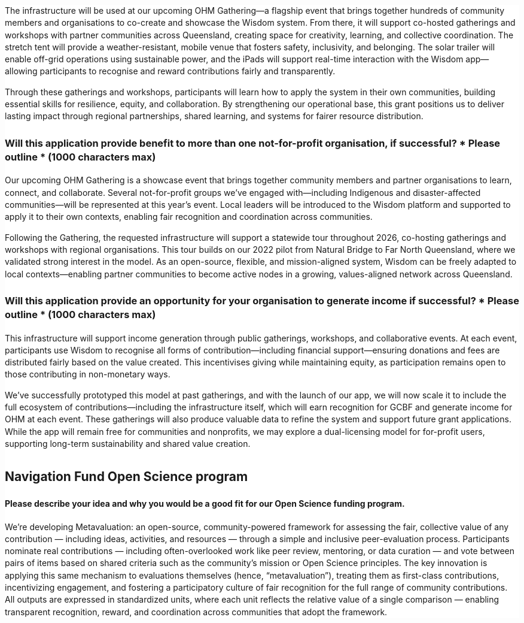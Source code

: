 The infrastructure will be used at our upcoming OHM Gathering—a flagship event that brings together hundreds of community members and organisations to co-create and showcase the Wisdom system. From there, it will support co-hosted gatherings and workshops with partner communities across Queensland, creating space for creativity, learning, and collective coordination. The stretch tent will provide a weather-resistant, mobile venue that fosters safety, inclusivity, and belonging. The solar trailer will enable off-grid operations using sustainable power, and the iPads will support real-time interaction with the Wisdom app—allowing participants to recognise and reward contributions fairly and transparently.

Through these gatherings and workshops, participants will learn how to apply the system in their own communities, building essential skills for resilience, equity, and collaboration. By strengthening our operational base, this grant positions us to deliver lasting impact through regional partnerships, shared learning, and systems for fairer resource distribution.

### Will this application provide benefit to more than one not-for-profit organisation, if successful? * Please outline * (1000 characters max)
Our upcoming OHM Gathering is a showcase event that brings together community members and partner organisations to learn, connect, and collaborate. Several not-for-profit groups we’ve engaged with—including Indigenous and disaster-affected communities—will be represented at this year’s event. Local leaders will be introduced to the Wisdom platform and supported to apply it to their own contexts, enabling fair recognition and coordination across communities.


Following the Gathering, the requested infrastructure will support a statewide tour throughout 2026, co-hosting gatherings and workshops with regional organisations. This tour builds on our 2022 pilot from Natural Bridge to Far North Queensland, where we validated strong interest in the model. As an open-source, flexible, and mission-aligned system, Wisdom can be freely adapted to local contexts—enabling partner communities to become active nodes in a growing, values-aligned network across Queensland.

### Will this application provide an opportunity for your organisation to generate income if successful? * Please outline * (1000 characters max)
This infrastructure will support income generation through public gatherings, workshops, and collaborative events. At each event, participants use Wisdom to recognise all forms of contribution—including financial support—ensuring donations and fees are distributed fairly based on the value created. This incentivises giving while maintaining equity, as participation remains open to those contributing in non-monetary ways.


We’ve successfully prototyped this model at past gatherings, and with the launch of our app, we will now scale it to include the full ecosystem of contributions—including the infrastructure itself, which will earn recognition for GCBF and generate income for OHM at each event. These gatherings will also produce valuable data to refine the system and support future grant applications. While the app will remain free for communities and nonprofits, we may explore a dual-licensing model for for-profit users, supporting long-term sustainability and shared value creation.



## Navigation Fund Open Science program

#### Please describe your idea and why you would be a good fit for our Open Science funding program.
We’re developing Metavaluation: an open-source, community-powered framework for assessing the fair, collective value of any contribution — including ideas, activities, and resources — through a simple and inclusive peer-evaluation process. Participants nominate real contributions — including often-overlooked work like peer review, mentoring, or data curation — and vote between pairs of items based on shared criteria such as the community’s mission or Open Science principles. The key innovation is applying this same mechanism to evaluations themselves (hence, “metavaluation”), treating them as first-class contributions, incentivizing engagement, and fostering a participatory culture of fair recognition for the full range of community contributions. All outputs are expressed in standardized units, where each unit reflects the relative value of a single comparison — enabling transparent recognition, reward, and coordination across communities that adopt the framework.
